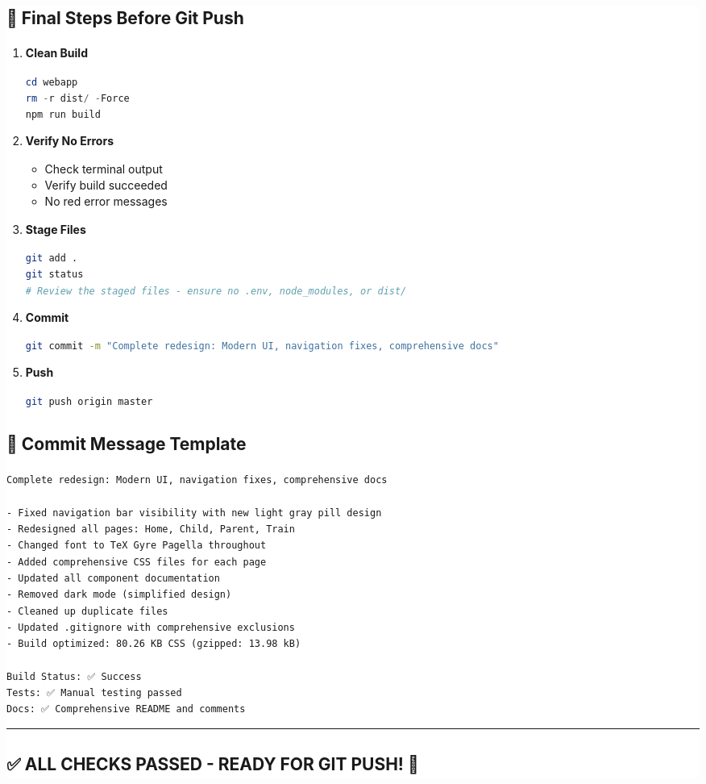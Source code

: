 ## 🚀 Final Steps Before Git Push

1. **Clean Build**
   ```powershell
   cd webapp
   rm -r dist/ -Force
   npm run build
   ```

2. **Verify No Errors**
   - Check terminal output
   - Verify build succeeded
   - No red error messages

3. **Stage Files**
   ```bash
   git add .
   git status
   # Review the staged files - ensure no .env, node_modules, or dist/
   ```

4. **Commit**
   ```bash
   git commit -m "Complete redesign: Modern UI, navigation fixes, comprehensive docs"
   ```

5. **Push**
   ```bash
   git push origin master
   ```

## 📝 Commit Message Template

```
Complete redesign: Modern UI, navigation fixes, comprehensive docs

- Fixed navigation bar visibility with new light gray pill design
- Redesigned all pages: Home, Child, Parent, Train
- Changed font to TeX Gyre Pagella throughout
- Added comprehensive CSS files for each page
- Updated all component documentation
- Removed dark mode (simplified design)
- Cleaned up duplicate files
- Updated .gitignore with comprehensive exclusions
- Build optimized: 80.26 KB CSS (gzipped: 13.98 kB)

Build Status: ✅ Success
Tests: ✅ Manual testing passed
Docs: ✅ Comprehensive README and comments
```

---

## ✅ ALL CHECKS PASSED - READY FOR GIT PUSH! 🎉
